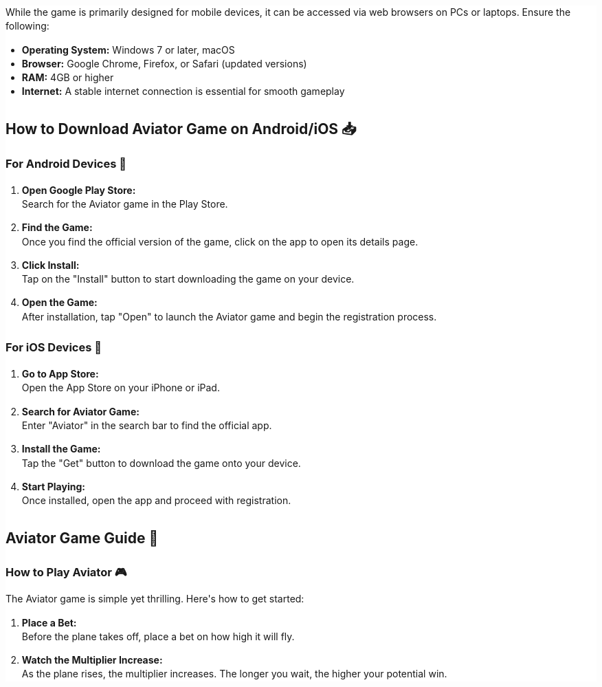 While the game is primarily designed for mobile devices, it can be
accessed via web browsers on PCs or laptops. Ensure the following:

-   **Operating System:** Windows 7 or later, macOS
-   **Browser:** Google Chrome, Firefox, or Safari (updated versions)
-   **RAM:** 4GB or higher
-   **Internet:** A stable internet connection is essential for smooth
    gameplay

## How to Download Aviator Game on Android/iOS 📥

### For Android Devices 📲

1.  **Open Google Play Store:**\
    Search for the Aviator game in the Play Store.

2.  **Find the Game:**\
    Once you find the official version of the game, click on the app to
    open its details page.

3.  **Click Install:**\
    Tap on the \"Install\" button to start downloading the game on your
    device.

4.  **Open the Game:**\
    After installation, tap \"Open\" to launch the Aviator game and
    begin the registration process.

### For iOS Devices 🍏

1.  **Go to App Store:**\
    Open the App Store on your iPhone or iPad.

2.  **Search for Aviator Game:**\
    Enter \"Aviator\" in the search bar to find the official app.

3.  **Install the Game:**\
    Tap the \"Get\" button to download the game onto your device.

4.  **Start Playing:**\
    Once installed, open the app and proceed with registration.

## Aviator Game Guide 📖

### How to Play Aviator 🎮

The Aviator game is simple yet thrilling. Here\'s how to get started:

1.  **Place a Bet:**\
    Before the plane takes off, place a bet on how high it will fly.

2.  **Watch the Multiplier Increase:**\
    As the plane rises, the multiplier increases. The longer you wait,
    the higher your potential win.
